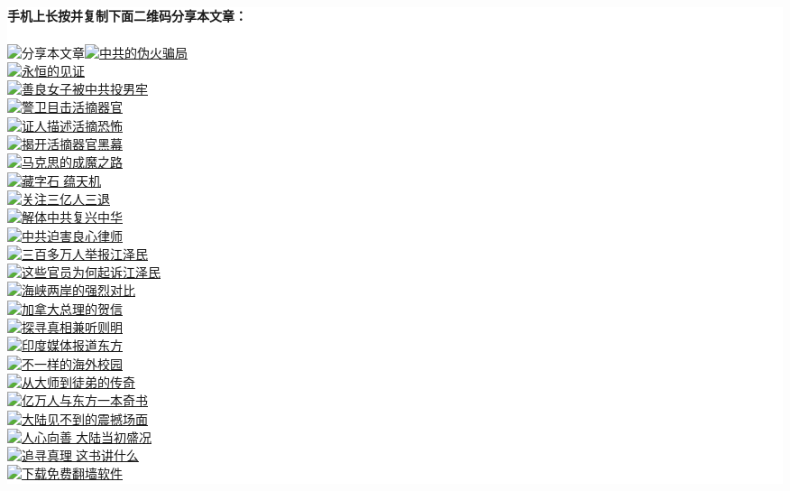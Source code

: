 <strong>手机上长按并复制下面二维码分享本文章：</strong><br><br><img src="https://quickchart.io/qr?size=256&text=https://github.com/1992513/djy/blob/master/gb/22/9/16/n13826869.md%231" title="分享本文章"></td><td VALIGN=TOP><a href="https://github.com/1992513/djy/blob/master/gb/16/1/21/n4622075.md?dfh#1" target="_blank"><img src="https://raw.githubusercontent.com/1992513/djy/master/gb/300/wei-f1.jpg" title="中共的伪火骗局"  alt="中共的伪火骗局"></a><br><a href="https://github.com/1992513/www/blob/master/README.md?dfh#9" target="_blank"><img src="https://raw.githubusercontent.com/1992513/djy/master/gb/300/yong-h.jpg" title="永恒的见证"  alt="永恒的见证"></a><br><a href="https://github.com/1992513/djy/blob/master/gb/13/9/29/n3974789.md?dfh#1" target="_blank"><img src="https://raw.githubusercontent.com/1992513/djy/master/gb/300/shang-lnz.jpg" title="善良女子被中共投男牢"  alt="善良女子被中共投男牢"></a><br><a href="https://github.com/1992513/djy/blob/master/gb/16/3/16/n4663449.md?dfh#1" target="_blank"><img src="https://raw.githubusercontent.com/1992513/djy/master/gb/300/huo-z3.jpg" title="警卫目击活摘器官"  alt="警卫目击活摘器官"></a><br><a href="https://github.com/1992513/djy/blob/master/gb/16/8/7/n8177641.md?dfh#1" target="_blank"><img src="https://raw.githubusercontent.com/1992513/djy/master/gb/300/huo-z4.jpg" title="证人描述活摘恐怖"  alt="证人描述活摘恐怖"></a><br><a href="https://github.com/1992513/djy/blob/master/gb/10/4/19/n2881569.md?dfh#1" target="_blank"><img src="https://raw.githubusercontent.com/1992513/djy/master/gb/300/huo-z1.jpg" title="揭开活摘器官黑幕"  alt="揭开活摘器官黑幕"></a><br><a href="https://github.com/1992513/djy/blob/master/gb/10/11/7/n3077476.md?dfh#1" target="_blank"><img src="https://raw.githubusercontent.com/1992513/djy/master/gb/300/ma-ks.jpg" title="马克思的成魔之路"  alt="马克思的成魔之路"></a><br><a href="https://github.com/1992513/djy/blob/master/gb/14/6/9/n4173977.md?dfh#1" target="_blank"><img src="https://raw.githubusercontent.com/1992513/djy/master/gb/300/chang-zs.jpg" title="藏字石 蕴天机"  alt="藏字石 蕴天机"></a><br><a href="https://github.com/1992513/djy/blob/master/gb/18/5/10/n10381511.md?dfh#1" target="_blank"><img src="https://raw.githubusercontent.com/1992513/djy/master/gb/300/st1.jpg" title="关注三亿人三退"  alt="关注三亿人三退"></a><br><a href="https://github.com/1992513/djy/blob/master/gb/18/3/21/n10237682.md?dfh#1" target="_blank"><img src="https://raw.githubusercontent.com/1992513/djy/master/gb/300/jie-t.jpg" title="解体中共复兴中华"  alt="解体中共复兴中华"></a><br><a href="https://github.com/1992513/djy/blob/master/gb/9/2/9/n2422991.md?dfh#1" target="_blank"><img src="https://raw.githubusercontent.com/1992513/djy/master/gb/300/gao-zs.jpg" title="中共迫害良心律师"  alt="中共迫害良心律师"></a><br><a href="https://github.com/1992513/djy/blob/master/gb/18/12/9/n10900044.md?dfh#1" target="_blank"><img src="https://raw.githubusercontent.com/1992513/djy/master/gb/300/sj1.jpg" title="三百多万人举报江泽民"  alt="三百多万人举报江泽民"></a><br><a href="https://github.com/1992513/djy/blob/master/gb/18/8/28/n10672014.md?dfh#1" target="_blank"><img src="https://raw.githubusercontent.com/1992513/djy/master/gb/300/sj2.jpg" title="这些官员为何起诉江泽民"  alt="这些官员为何起诉江泽民"></a><br><a href="https://github.com/1992513/djy/blob/master/gb/8/12/18/n2367165.md?dfh#1" target="_blank"><img src="https://raw.githubusercontent.com/1992513/djy/master/gb/300/liangan.jpg" title="海峡两岸的强烈对比"  alt="海峡两岸的强烈对比"></a><br><a href="https://github.com/1992513/djy/blob/master/gb/15/12/10/n4593139.md?dfh#1" target="_blank"><img src="https://raw.githubusercontent.com/1992513/djy/master/gb/300/jia-ndzl.jpg" title="加拿大总理的贺信"  alt="加拿大总理的贺信"></a><br><a href="https://github.com/1992513/djy/blob/master/gb/11/6/17/n3289382.md?dfh#1" target="_blank"><img src="https://raw.githubusercontent.com/1992513/djy/master/gb/300/xiao-wd.jpg" title="探寻真相兼听则明"  alt="探寻真相兼听则明"></a><br><a href="https://github.com/1992513/djy/blob/master/gb/18/10/27/n10812623.md?dfh#1" target="_blank"><img src="https://raw.githubusercontent.com/1992513/djy/master/gb/300/yindu.jpg" title="印度媒体报道东方"  alt="印度媒体报道东方"></a><br><a href="https://github.com/1992513/djy/blob/master/gb/18/6/9/n10469652.md?dfh#1" target="_blank"><img src="https://raw.githubusercontent.com/1992513/djy/master/gb/300/xie-j.jpg" title="不一样的海外校园"  alt="不一样的海外校园"></a><br><a href="https://github.com/1992513/djy/blob/master/gb/7/4/5/n1669415.md?dfh#1" target="_blank"><img src="https://raw.githubusercontent.com/1992513/djy/master/gb/300/li-up.jpg" title="从大师到徒弟的传奇"  alt="从大师到徒弟的传奇"></a><br><a href="https://github.com/1992513/djy/blob/master/gb/17/5/26/n9191512.md?dfh#1" target="_blank"><img src="https://raw.githubusercontent.com/1992513/djy/master/gb/300/zfl2.jpg" title="亿万人与东方一本奇书"  alt="亿万人与东方一本奇书"></a><br><a href="https://github.com/1992513/djy/blob/master/gb/13/11/27/n4020290.md?dfh#1" target="_blank"><img src="https://raw.githubusercontent.com/1992513/djy/master/gb/300/zhen-h.jpg" title="大陆见不到的震撼场面"  alt="大陆见不到的震撼场面"></a><br><a href="https://github.com/1992513/djy/blob/master/gb/15/7/17/n4482910.md?dfh#1" target="_blank"><img src="https://raw.githubusercontent.com/1992513/djy/master/gb/300/dalu-sk.jpg" title="人心向善 大陆当初盛况"  alt="人心向善 大陆当初盛况"></a><br><a href="https://github.com/1992513/djy/blob/master/gb/19/1/5/n10955468.md?dfh#1" target="_blank"><img src="https://raw.githubusercontent.com/1992513/djy/master/gb/300/zfl1.jpg" title="追寻真理 这书讲什么"  alt="追寻真理 这书讲什么"></a><br><a href="https://github.com/1992513/www/blob/master/README.md?dfh#1" target="_blank"><img src="https://raw.githubusercontent.com/1992513/djy/master/gb/300/fq1.jpg" title="下载免费翻墙软件"  alt="下载免费翻墙软件"></a><br></td></tr></table>

